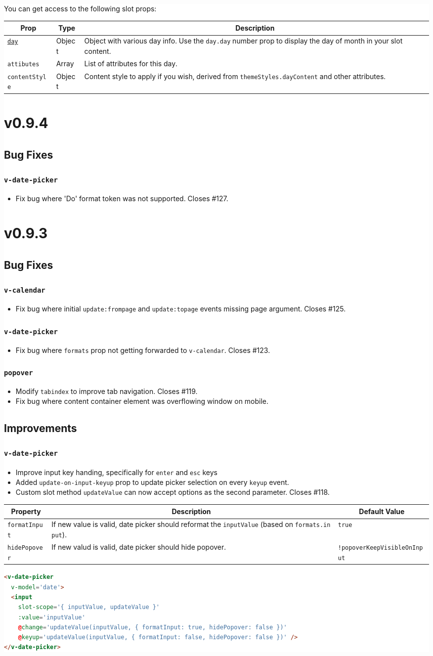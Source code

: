 You can get access to the following slot props:

| Prop | Type | Description |
| ---- | ---- | ----------- |
| [`day`](https://docs.vcalendar.io/api#day-object) | Object | Object with various day info. Use the `day.day` number prop to display the day of month in your slot content. |
| `attibutes` | Array | List of attributes for this day. |
| `contentStyle` | Object | Content style to apply if you wish, derived from `themeStyles.dayContent` and other attributes. |

# v0.9.4
## Bug Fixes
### `v-date-picker`
* Fix bug where 'Do' format token was not supported. Closes #127.

# v0.9.3
## Bug Fixes
### `v-calendar`
* Fix bug where initial `update:frompage` and `update:topage` events missing page argument. Closes #125.

### `v-date-picker`
* Fix bug where `formats` prop not getting forwarded to `v-calendar`. Closes #123.

### `popover`
* Modify `tabindex` to improve tab navigation. Closes #119.
* Fix bug where content container element was overflowing window on mobile.

## Improvements
### `v-date-picker`
* Improve input key handing, specifically for `enter` and `esc` keys
* Added `update-on-input-keyup` prop to update picker selection on every `keyup` event.
* Custom slot method `updateValue` can now accept options as the second parameter. Closes #118.

| Property | Description | Default Value |
| -------- | ----------- | ------------- |
| `formatInput` | If new value is valid, date picker should reformat the `inputValue` (based on `formats.input`). | `true` |
| `hidePopover` | If new valud is valid, date picker should hide popover. | `!popoverKeepVisibleOnInput` |

```html
<v-date-picker
  v-model='date'>
  <input
    slot-scope='{ inputValue, updateValue }'
    :value='inputValue'
    @change='updateValue(inputValue, { formatInput: true, hidePopover: false })'
    @keyup='updateValue(inputValue, { formatInput: false, hidePopover: false })' />
</v-date-picker>
```
